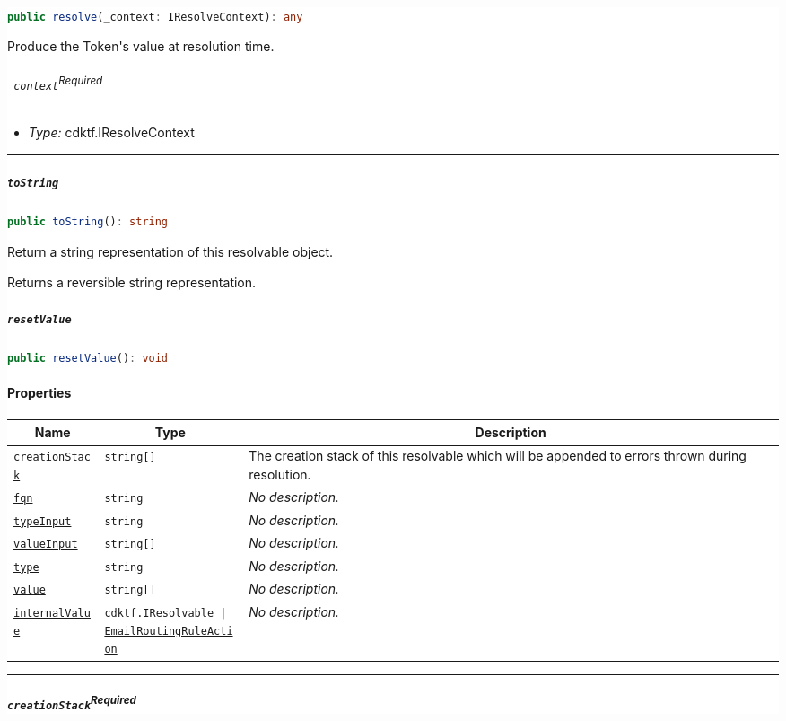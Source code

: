 ```typescript
public resolve(_context: IResolveContext): any
```

Produce the Token's value at resolution time.

###### `_context`<sup>Required</sup> <a name="_context" id="@cdktf/provider-cloudflare.emailRoutingRule.EmailRoutingRuleActionOutputReference.resolve.parameter._context"></a>

- *Type:* cdktf.IResolveContext

---

##### `toString` <a name="toString" id="@cdktf/provider-cloudflare.emailRoutingRule.EmailRoutingRuleActionOutputReference.toString"></a>

```typescript
public toString(): string
```

Return a string representation of this resolvable object.

Returns a reversible string representation.

##### `resetValue` <a name="resetValue" id="@cdktf/provider-cloudflare.emailRoutingRule.EmailRoutingRuleActionOutputReference.resetValue"></a>

```typescript
public resetValue(): void
```


#### Properties <a name="Properties" id="Properties"></a>

| **Name** | **Type** | **Description** |
| --- | --- | --- |
| <code><a href="#@cdktf/provider-cloudflare.emailRoutingRule.EmailRoutingRuleActionOutputReference.property.creationStack">creationStack</a></code> | <code>string[]</code> | The creation stack of this resolvable which will be appended to errors thrown during resolution. |
| <code><a href="#@cdktf/provider-cloudflare.emailRoutingRule.EmailRoutingRuleActionOutputReference.property.fqn">fqn</a></code> | <code>string</code> | *No description.* |
| <code><a href="#@cdktf/provider-cloudflare.emailRoutingRule.EmailRoutingRuleActionOutputReference.property.typeInput">typeInput</a></code> | <code>string</code> | *No description.* |
| <code><a href="#@cdktf/provider-cloudflare.emailRoutingRule.EmailRoutingRuleActionOutputReference.property.valueInput">valueInput</a></code> | <code>string[]</code> | *No description.* |
| <code><a href="#@cdktf/provider-cloudflare.emailRoutingRule.EmailRoutingRuleActionOutputReference.property.type">type</a></code> | <code>string</code> | *No description.* |
| <code><a href="#@cdktf/provider-cloudflare.emailRoutingRule.EmailRoutingRuleActionOutputReference.property.value">value</a></code> | <code>string[]</code> | *No description.* |
| <code><a href="#@cdktf/provider-cloudflare.emailRoutingRule.EmailRoutingRuleActionOutputReference.property.internalValue">internalValue</a></code> | <code>cdktf.IResolvable \| <a href="#@cdktf/provider-cloudflare.emailRoutingRule.EmailRoutingRuleAction">EmailRoutingRuleAction</a></code> | *No description.* |

---

##### `creationStack`<sup>Required</sup> <a name="creationStack" id="@cdktf/provider-cloudflare.emailRoutingRule.EmailRoutingRuleActionOutputReference.property.creationStack"></a>
